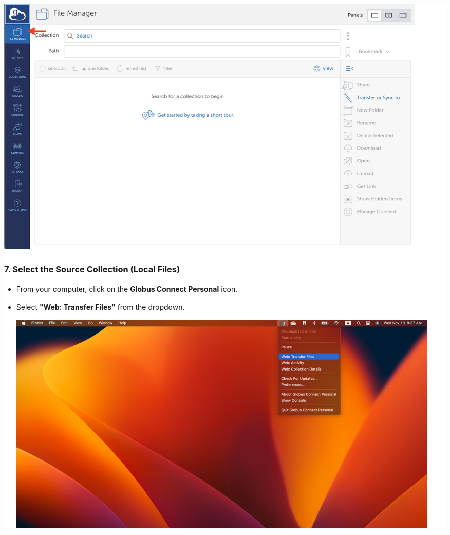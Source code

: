   <img src="images/step-4-file-manager.png" alt="Globus File Manager" style="max-width: 800px; width: 100%; height: auto;">

### 7. Select the Source Collection (Local Files)

- From your computer, click on the **Globus Connect Personal** icon.
- Select **"Web: Transfer Files"** from the dropdown.

  <img src="images/globus-connect.png" alt="Select MSU OneDrive Collection" style="max-width: 800px; width: 100%; height: auto;">
